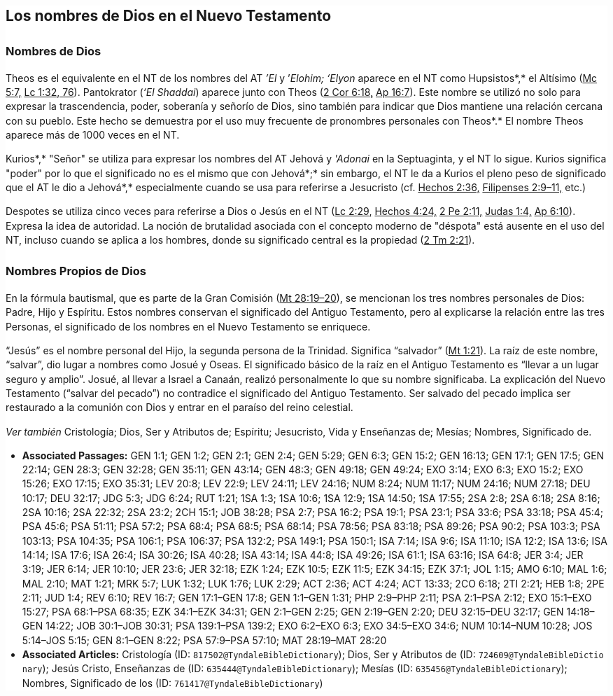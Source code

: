 Los nombres de Dios en el Nuevo Testamento
------------------------------------------

### Nombres de Dios

Theos es el equivalente en el NT de los nombres del AT *’El* y ’*Elohim; ‘Elyon* aparece en el NT como Hupsistos*,* el Altísimo ([Mc 5:7,](https://ref.ly/Mark5:7) [Lc 1:32, 76](https://ref.ly/Luke1:32,Luke1:76)). Pantokrator (*‘El Shaddai*) aparece junto con Theos ([2 Cor 6:18,](https://ref.ly/2Cor6:18) [Ap 16:7](https://ref.ly/Rev16:7)). Este nombre se utilizó no solo para expresar la trascendencia, poder, soberanía y señorío de Dios, sino también para indicar que Dios mantiene una relación cercana con su pueblo. Este hecho se demuestra por el uso muy frecuente de pronombres personales con Theos*.* El nombre Theos aparece más de 1000 veces en el NT.

Kurios*,* "Señor" se utiliza para expresar los nombres del AT Jehová y *'Adonai* en la Septuaginta, y el NT lo sigue. Kurios significa "poder" por lo que el significado no es el mismo que con Jehová*;* sin embargo, el NT le da a Kurios el pleno peso de significado que el AT le dio a Jehová*,* especialmente cuando se usa para referirse a Jesucristo (cf. [Hechos 2:36,](https://ref.ly/Acts2:36) [Filipenses 2:9–11,](https://ref.ly/Phil2:9-Phil2:11) etc.)

Despotes se utiliza cinco veces para referirse a Dios o Jesús en el NT ([Lc 2:29,](https://ref.ly/Luke2:29) [Hechos 4:24,](https://ref.ly/Acts4:24) [2 Pe 2:11,](https://ref.ly/2Pet2:11) [Judas 1:4,](https://ref.ly/Jude1:4) [Ap 6:10](https://ref.ly/Rev6:10)). Expresa la idea de autoridad. La noción de brutalidad asociada con el concepto moderno de "déspota" está ausente en el uso del NT, incluso cuando se aplica a los hombres, donde su significado central es la propiedad ([2 Tm 2:21](https://ref.ly/2Tim2:21)).

### Nombres Propios de Dios

En la fórmula bautismal, que es parte de la Gran Comisión ([Mt 28:19–20](https://ref.ly/Matt28:19-Matt28:20)), se mencionan los tres nombres personales de Dios: Padre, Hijo y Espíritu. Estos nombres conservan el significado del Antiguo Testamento, pero al explicarse la relación entre las tres Personas, el significado de los nombres en el Nuevo Testamento se enriquece.

“Jesús” es el nombre personal del Hijo, la segunda persona de la Trinidad. Significa “salvador” ([Mt 1:21](https://ref.ly/Matt1:21)). La raíz de este nombre, “salvar”, dio lugar a nombres como Josué y Oseas. El significado básico de la raíz en el Antiguo Testamento es “llevar a un lugar seguro y amplio”. Josué, al llevar a Israel a Canaán, realizó personalmente lo que su nombre significaba. La explicación del Nuevo Testamento (“salvar del pecado”) no contradice el significado del Antiguo Testamento. Ser salvado del pecado implica ser restaurado a la comunión con Dios y entrar en el paraíso del reino celestial.

*Ver también* Cristología; Dios, Ser y Atributos de; Espíritu; Jesucristo, Vida y Enseñanzas de; Mesías; Nombres, Significado de.

* **Associated Passages:** GEN 1:1; GEN 1:2; GEN 2:1; GEN 2:4; GEN 5:29; GEN 6:3; GEN 15:2; GEN 16:13; GEN 17:1; GEN 17:5; GEN 22:14; GEN 28:3; GEN 32:28; GEN 35:11; GEN 43:14; GEN 48:3; GEN 49:18; GEN 49:24; EXO 3:14; EXO 6:3; EXO 15:2; EXO 15:26; EXO 17:15; EXO 35:31; LEV 20:8; LEV 22:9; LEV 24:11; LEV 24:16; NUM 8:24; NUM 11:17; NUM 24:16; NUM 27:18; DEU 10:17; DEU 32:17; JDG 5:3; JDG 6:24; RUT 1:21; 1SA 1:3; 1SA 10:6; 1SA 12:9; 1SA 14:50; 1SA 17:55; 2SA 2:8; 2SA 6:18; 2SA 8:16; 2SA 10:16; 2SA 22:32; 2SA 23:2; 2CH 15:1; JOB 38:28; PSA 2:7; PSA 16:2; PSA 19:1; PSA 23:1; PSA 33:6; PSA 33:18; PSA 45:4; PSA 45:6; PSA 51:11; PSA 57:2; PSA 68:4; PSA 68:5; PSA 68:14; PSA 78:56; PSA 83:18; PSA 89:26; PSA 90:2; PSA 103:3; PSA 103:13; PSA 104:35; PSA 106:1; PSA 106:37; PSA 132:2; PSA 149:1; PSA 150:1; ISA 7:14; ISA 9:6; ISA 11:10; ISA 12:2; ISA 13:6; ISA 14:14; ISA 17:6; ISA 26:4; ISA 30:26; ISA 40:28; ISA 43:14; ISA 44:8; ISA 49:26; ISA 61:1; ISA 63:16; ISA 64:8; JER 3:4; JER 3:19; JER 6:14; JER 10:10; JER 23:6; JER 32:18; EZK 1:24; EZK 10:5; EZK 11:5; EZK 34:15; EZK 37:1; JOL 1:15; AMO 6:10; MAL 1:6; MAL 2:10; MAT 1:21; MRK 5:7; LUK 1:32; LUK 1:76; LUK 2:29; ACT 2:36; ACT 4:24; ACT 13:33; 2CO 6:18; 2TI 2:21; HEB 1:8; 2PE 2:11; JUD 1:4; REV 6:10; REV 16:7; GEN 17:1–GEN 17:8; GEN 1:1–GEN 1:31; PHP 2:9–PHP 2:11; PSA 2:1–PSA 2:12; EXO 15:1–EXO 15:27; PSA 68:1–PSA 68:35; EZK 34:1–EZK 34:31; GEN 2:1–GEN 2:25; GEN 2:19–GEN 2:20; DEU 32:15–DEU 32:17; GEN 14:18–GEN 14:22; JOB 30:1–JOB 30:31; PSA 139:1–PSA 139:2; EXO 6:2–EXO 6:3; EXO 34:5–EXO 34:6; NUM 10:14–NUM 10:28; JOS 5:14–JOS 5:15; GEN 8:1–GEN 8:22; PSA 57:9–PSA 57:10; MAT 28:19–MAT 28:20
* **Associated Articles:** Cristología (ID: `817502@TyndaleBibleDictionary`); Dios, Ser y Atributos de (ID: `724609@TyndaleBibleDictionary`); Jesús Cristo, Enseñanzas de (ID: `635444@TyndaleBibleDictionary`); Mesías (ID: `635456@TyndaleBibleDictionary`); Nombres, Significado de los (ID: `761417@TyndaleBibleDictionary`)


